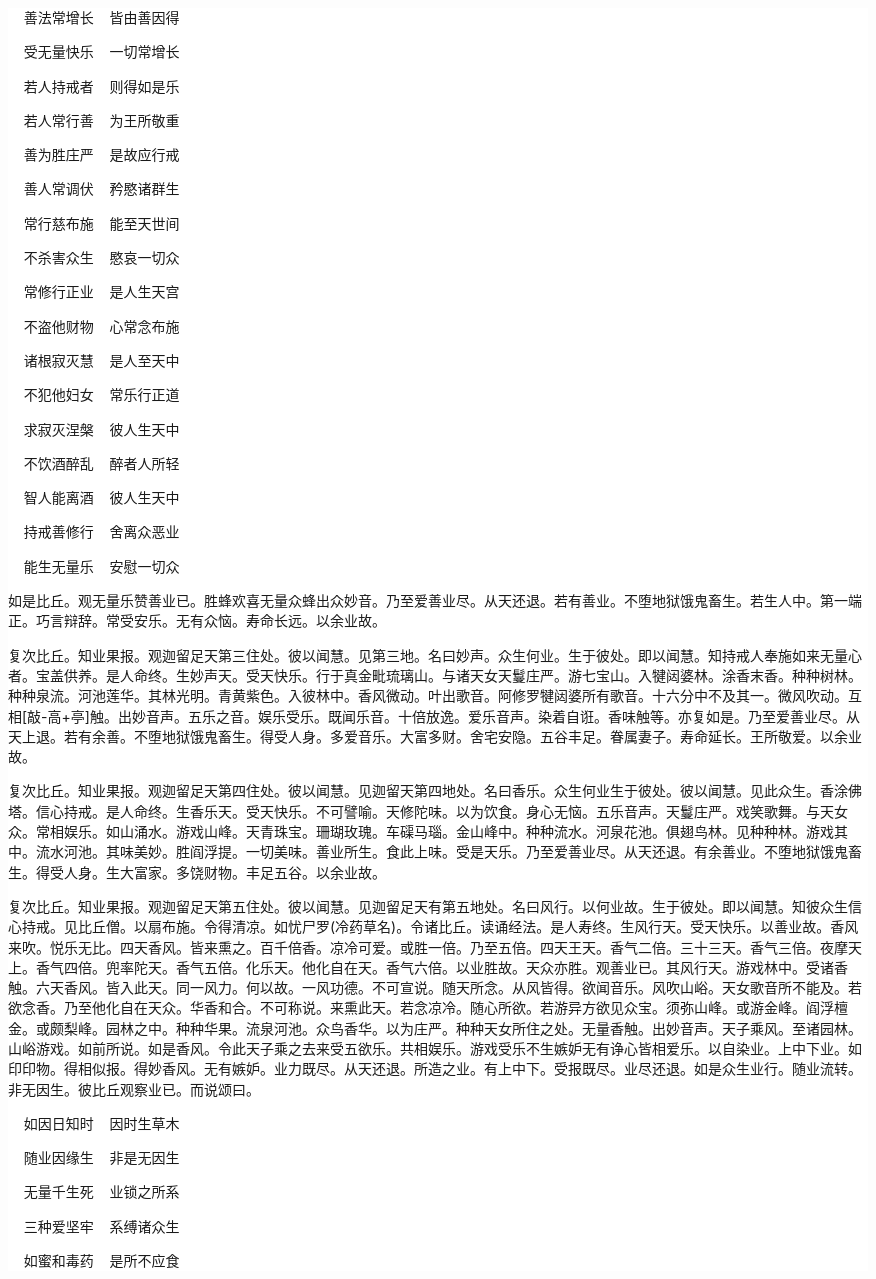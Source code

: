 &nbsp;&nbsp;&nbsp;&nbsp;善法常增长&nbsp;&nbsp;&nbsp;&nbsp;皆由善因得

&nbsp;&nbsp;&nbsp;&nbsp;受无量快乐&nbsp;&nbsp;&nbsp;&nbsp;一切常增长

&nbsp;&nbsp;&nbsp;&nbsp;若人持戒者&nbsp;&nbsp;&nbsp;&nbsp;则得如是乐

&nbsp;&nbsp;&nbsp;&nbsp;若人常行善&nbsp;&nbsp;&nbsp;&nbsp;为王所敬重

&nbsp;&nbsp;&nbsp;&nbsp;善为胜庄严&nbsp;&nbsp;&nbsp;&nbsp;是故应行戒

&nbsp;&nbsp;&nbsp;&nbsp;善人常调伏&nbsp;&nbsp;&nbsp;&nbsp;矜愍诸群生

&nbsp;&nbsp;&nbsp;&nbsp;常行慈布施&nbsp;&nbsp;&nbsp;&nbsp;能至天世间

&nbsp;&nbsp;&nbsp;&nbsp;不杀害众生&nbsp;&nbsp;&nbsp;&nbsp;愍哀一切众

&nbsp;&nbsp;&nbsp;&nbsp;常修行正业&nbsp;&nbsp;&nbsp;&nbsp;是人生天宫

&nbsp;&nbsp;&nbsp;&nbsp;不盗他财物&nbsp;&nbsp;&nbsp;&nbsp;心常念布施

&nbsp;&nbsp;&nbsp;&nbsp;诸根寂灭慧&nbsp;&nbsp;&nbsp;&nbsp;是人至天中

&nbsp;&nbsp;&nbsp;&nbsp;不犯他妇女&nbsp;&nbsp;&nbsp;&nbsp;常乐行正道

&nbsp;&nbsp;&nbsp;&nbsp;求寂灭涅槃&nbsp;&nbsp;&nbsp;&nbsp;彼人生天中

&nbsp;&nbsp;&nbsp;&nbsp;不饮酒醉乱&nbsp;&nbsp;&nbsp;&nbsp;醉者人所轻

&nbsp;&nbsp;&nbsp;&nbsp;智人能离酒&nbsp;&nbsp;&nbsp;&nbsp;彼人生天中

&nbsp;&nbsp;&nbsp;&nbsp;持戒善修行&nbsp;&nbsp;&nbsp;&nbsp;舍离众恶业

&nbsp;&nbsp;&nbsp;&nbsp;能生无量乐&nbsp;&nbsp;&nbsp;&nbsp;安慰一切众


如是比丘。观无量乐赞善业已。胜蜂欢喜无量众蜂出众妙音。乃至爱善业尽。从天还退。若有善业。不堕地狱饿鬼畜生。若生人中。第一端正。巧言辩辞。常受安乐。无有众恼。寿命长远。以余业故。

复次比丘。知业果报。观迦留足天第三住处。彼以闻慧。见第三地。名曰妙声。众生何业。生于彼处。即以闻慧。知持戒人奉施如来无量心者。宝盖供养。是人命终。生妙声天。受天快乐。行于真金毗琉璃山。与诸天女天鬘庄严。游七宝山。入犍闼婆林。涂香末香。种种树林。种种泉流。河池莲华。其林光明。青黄紫色。入彼林中。香风微动。叶出歌音。阿修罗犍闼婆所有歌音。十六分中不及其一。微风吹动。互相[敲-高+亭]触。出妙音声。五乐之音。娱乐受乐。既闻乐音。十倍放逸。爱乐音声。染着自诳。香味触等。亦复如是。乃至爱善业尽。从天上退。若有余善。不堕地狱饿鬼畜生。得受人身。多爱音乐。大富多财。舍宅安隐。五谷丰足。眷属妻子。寿命延长。王所敬爱。以余业故。

复次比丘。知业果报。观迦留足天第四住处。彼以闻慧。见迦留天第四地处。名曰香乐。众生何业生于彼处。彼以闻慧。见此众生。香涂佛塔。信心持戒。是人命终。生香乐天。受天快乐。不可譬喻。天修陀味。以为饮食。身心无恼。五乐音声。天鬘庄严。戏笑歌舞。与天女众。常相娱乐。如山涌水。游戏山峰。天青珠宝。珊瑚玫瑰。车磲马瑙。金山峰中。种种流水。河泉花池。俱翅鸟林。见种种林。游戏其中。流水河池。其味美妙。胜阎浮提。一切美味。善业所生。食此上味。受是天乐。乃至爱善业尽。从天还退。有余善业。不堕地狱饿鬼畜生。得受人身。生大富家。多饶财物。丰足五谷。以余业故。

复次比丘。知业果报。观迦留足天第五住处。彼以闻慧。见迦留足天有第五地处。名曰风行。以何业故。生于彼处。即以闻慧。知彼众生信心持戒。见比丘僧。以扇布施。令得清凉。如忧尸罗(冷药草名)。令诸比丘。读诵经法。是人寿终。生风行天。受天快乐。以善业故。香风来吹。悦乐无比。四天香风。皆来熏之。百千倍香。凉冷可爱。或胜一倍。乃至五倍。四天王天。香气二倍。三十三天。香气三倍。夜摩天上。香气四倍。兜率陀天。香气五倍。化乐天。他化自在天。香气六倍。以业胜故。天众亦胜。观善业已。其风行天。游戏林中。受诸香触。六天香风。皆入此天。同一风力。何以故。一风功德。不可宣说。随天所念。从风皆得。欲闻音乐。风吹山峪。天女歌音所不能及。若欲念香。乃至他化自在天众。华香和合。不可称说。来熏此天。若念凉冷。随心所欲。若游异方欲见众宝。须弥山峰。或游金峰。阎浮檀金。或颇梨峰。园林之中。种种华果。流泉河池。众鸟香华。以为庄严。种种天女所住之处。无量香触。出妙音声。天子乘风。至诸园林。山峪游戏。如前所说。如是香风。令此天子乘之去来受五欲乐。共相娱乐。游戏受乐不生嫉妒无有诤心皆相爱乐。以自染业。上中下业。如印印物。得相似报。得妙香风。无有嫉妒。业力既尽。从天还退。所造之业。有上中下。受报既尽。业尽还退。如是众生业行。随业流转。非无因生。彼比丘观察业已。而说颂曰。

&nbsp;&nbsp;&nbsp;&nbsp;如因日知时&nbsp;&nbsp;&nbsp;&nbsp;因时生草木

&nbsp;&nbsp;&nbsp;&nbsp;随业因缘生&nbsp;&nbsp;&nbsp;&nbsp;非是无因生

&nbsp;&nbsp;&nbsp;&nbsp;无量千生死&nbsp;&nbsp;&nbsp;&nbsp;业锁之所系

&nbsp;&nbsp;&nbsp;&nbsp;三种爱坚牢&nbsp;&nbsp;&nbsp;&nbsp;系缚诸众生

&nbsp;&nbsp;&nbsp;&nbsp;如蜜和毒药&nbsp;&nbsp;&nbsp;&nbsp;是所不应食
